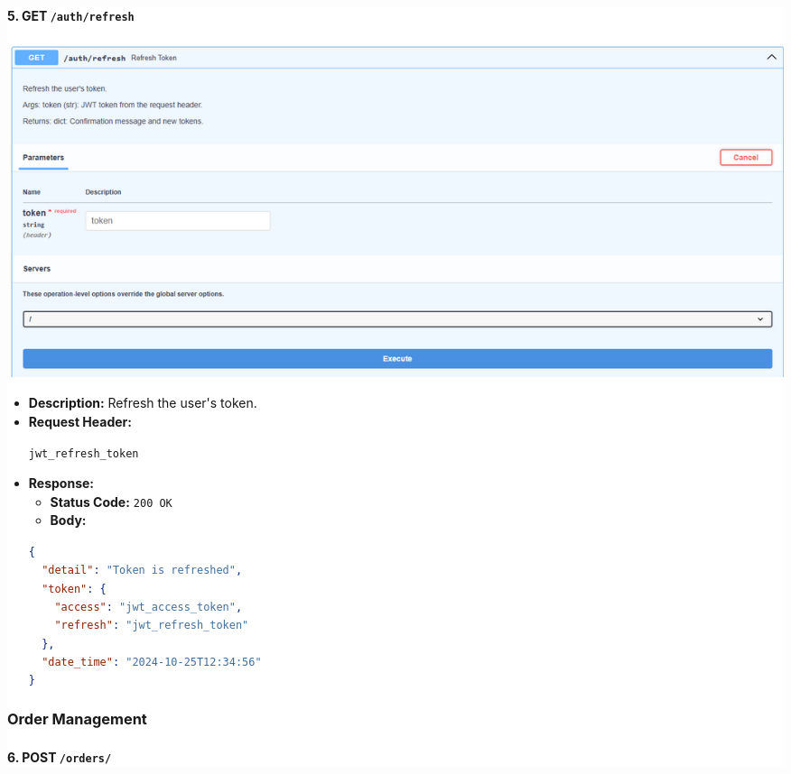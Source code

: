 #### 5. **GET** `/auth/refresh`

![Token Refresh](images/img_6.png)

- **Description:** Refresh the user's token.
- **Request Header:**
  ```plaintext
  jwt_refresh_token
  ```
- **Response:**
  - **Status Code:** `200 OK`
  - **Body:**
  ```json
  {
    "detail": "Token is refreshed",
    "token": {
      "access": "jwt_access_token",
      "refresh": "jwt_refresh_token"
    },
    "date_time": "2024-10-25T12:34:56"
  }
  ```

### Order Management

#### 6. **POST** `/orders/`
